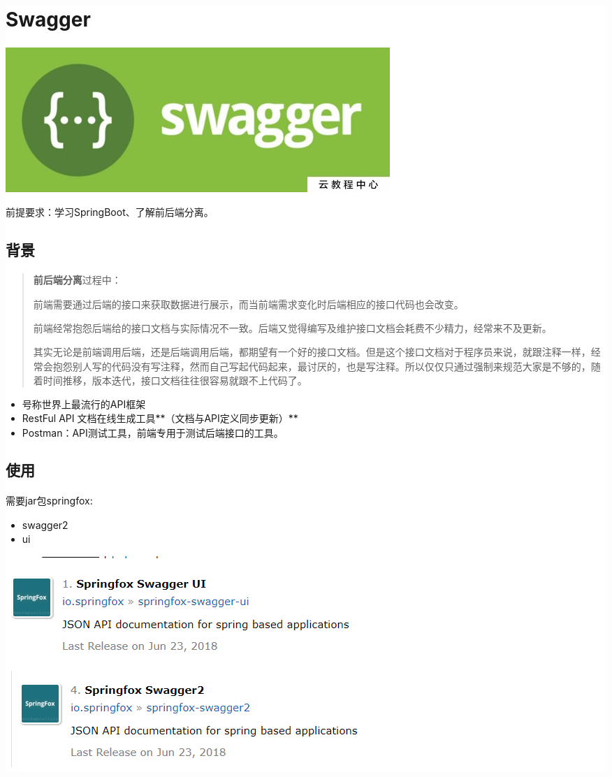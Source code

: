 # Swagger

![img](Swagger学习笔记.assets/u=612553649,2048220939&fm=26&gp=0.jpg)

前提要求：学习SpringBoot、了解前后端分离。

## 背景

> **前后端分离**过程中：
>
> 前端需要通过后端的接口来获取数据进行展示，而当前端需求变化时后端相应的接口代码也会改变。
>
> 前端经常抱怨后端给的接口文档与实际情况不一致。后端又觉得编写及维护接口文档会耗费不少精力，经常来不及更新。
>
> 其实无论是前端调用后端，还是后端调用后端，都期望有一个好的接口文档。但是这个接口文档对于程序员来说，就跟注释一样，经常会抱怨别人写的代码没有写注释，然而自己写起代码起来，最讨厌的，也是写注释。所以仅仅只通过强制来规范大家是不够的，随着时间推移，版本迭代，接口文档往往很容易就跟不上代码了。

- 号称世界上最流行的API框架
- RestFul API 文档在线生成工具**（文档与API定义同步更新）**
- Postman：API测试工具，前端专用于测试后端接口的工具。



## 使用

需要jar包springfox:

- swagger2
- ui

![image-20200420161958040](Swagger学习笔记.assets/image-20200420161958040.png)![image-20200420162009351](Swagger学习笔记.assets/image-20200420162009351.png)
